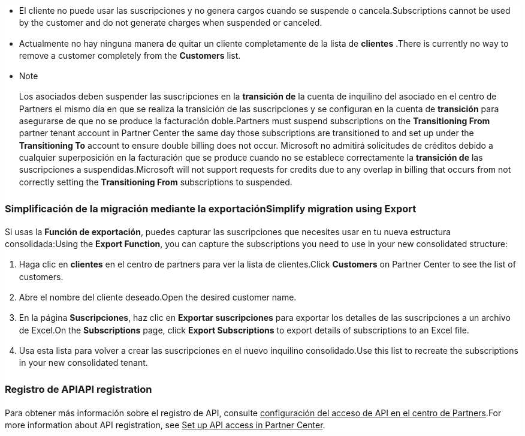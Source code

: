 - <span data-ttu-id="7e8ac-177">El cliente no puede usar las suscripciones y no genera cargos cuando se suspende o cancela.</span><span class="sxs-lookup"><span data-stu-id="7e8ac-177">Subscriptions cannot be used by the customer and do not generate charges when suspended or canceled.</span></span>

- <span data-ttu-id="7e8ac-178">Actualmente no hay ninguna manera de quitar un cliente completamente de la lista de **clientes** .</span><span class="sxs-lookup"><span data-stu-id="7e8ac-178">There is currently no way to remove a customer completely from the **Customers** list.</span></span>
- 
    >[!Note]
    > <span data-ttu-id="7e8ac-179">Los asociados deben suspender las suscripciones en la **transición de** la cuenta de inquilino del asociado en el centro de Partners el mismo día en que se realiza la transición de las suscripciones y se configuran en la cuenta de **transición** para asegurarse de que no se produce la facturación doble.</span><span class="sxs-lookup"><span data-stu-id="7e8ac-179">Partners must suspend subscriptions on the **Transitioning From** partner tenant account in Partner Center the same day those subscriptions are transitioned to and set up under the **Transitioning To** account to ensure double billing does not occur.</span></span> <span data-ttu-id="7e8ac-180">Microsoft no admitirá solicitudes de créditos debido a cualquier superposición en la facturación que se produce cuando no se establece correctamente la **transición de** las suscripciones a suspendidas.</span><span class="sxs-lookup"><span data-stu-id="7e8ac-180">Microsoft will not support requests for credits due to any overlap in billing that occurs from not correctly setting the **Transitioning From** subscriptions to suspended.</span></span>

### <a name="simplify-migration-using-export"></a><span data-ttu-id="7e8ac-181">Simplificación de la migración mediante la exportación</span><span class="sxs-lookup"><span data-stu-id="7e8ac-181">Simplify migration using Export</span></span>

<span data-ttu-id="7e8ac-182">Si usas la **Función de exportación**, puedes capturar las suscripciones que necesites usar en tu nueva estructura consolidada:</span><span class="sxs-lookup"><span data-stu-id="7e8ac-182">Using the **Export Function**, you can capture the subscriptions you need to use in your new consolidated structure:</span></span>

1. <span data-ttu-id="7e8ac-183">Haga clic en **clientes** en el centro de partners para ver la lista de clientes.</span><span class="sxs-lookup"><span data-stu-id="7e8ac-183">Click **Customers** on Partner Center to see the list of customers.</span></span> 

2. <span data-ttu-id="7e8ac-184">Abre el nombre del cliente deseado.</span><span class="sxs-lookup"><span data-stu-id="7e8ac-184">Open the desired customer name.</span></span>

3. <span data-ttu-id="7e8ac-185">En la página **Suscripciones**, haz clic en **Exportar suscripciones** para exportar los detalles de las suscripciones a un archivo de Excel.</span><span class="sxs-lookup"><span data-stu-id="7e8ac-185">On the **Subscriptions** page, click **Export Subscriptions** to export details of subscriptions to an Excel file.</span></span>

4. <span data-ttu-id="7e8ac-186">Usa esta lista para volver a crear las suscripciones en el nuevo inquilino consolidado.</span><span class="sxs-lookup"><span data-stu-id="7e8ac-186">Use this list to recreate the subscriptions in your new consolidated tenant.</span></span>

### <a name="api-registration"></a><span data-ttu-id="7e8ac-187">Registro de API</span><span class="sxs-lookup"><span data-stu-id="7e8ac-187">API registration</span></span>

<span data-ttu-id="7e8ac-188">Para obtener más información sobre el registro de API, consulte [configuración del acceso de API en el centro de Partners](https://go.microsoft.com/fwlink/?linkid=847990).</span><span class="sxs-lookup"><span data-stu-id="7e8ac-188">For more information about API registration, see [Set up API access in Partner Center](https://go.microsoft.com/fwlink/?linkid=847990).</span></span>
